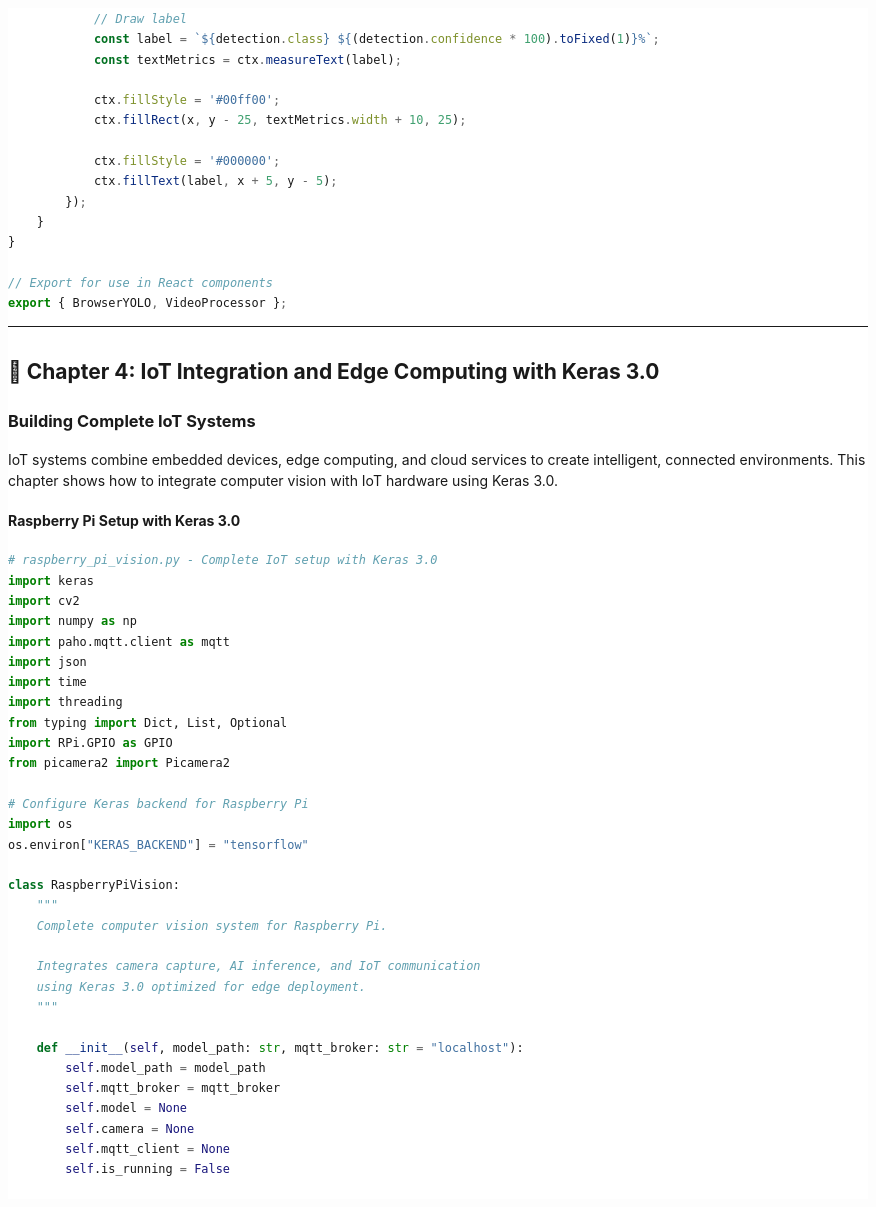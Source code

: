 ```javascript
            // Draw label
            const label = `${detection.class} ${(detection.confidence * 100).toFixed(1)}%`;
            const textMetrics = ctx.measureText(label);
            
            ctx.fillStyle = '#00ff00';
            ctx.fillRect(x, y - 25, textMetrics.width + 10, 25);
            
            ctx.fillStyle = '#000000';
            ctx.fillText(label, x + 5, y - 5);
        });
    }
}

// Export for use in React components
export { BrowserYOLO, VideoProcessor };
```

---

## 🔧 Chapter 4: IoT Integration and Edge Computing with Keras 3.0

### Building Complete IoT Systems

IoT systems combine embedded devices, edge computing, and cloud services to create intelligent, connected environments. This chapter shows how to integrate computer vision with IoT hardware using Keras 3.0.

#### **Raspberry Pi Setup with Keras 3.0**

```python
# raspberry_pi_vision.py - Complete IoT setup with Keras 3.0
import keras
import cv2
import numpy as np
import paho.mqtt.client as mqtt
import json
import time
import threading
from typing import Dict, List, Optional
import RPi.GPIO as GPIO
from picamera2 import Picamera2

# Configure Keras backend for Raspberry Pi
import os
os.environ["KERAS_BACKEND"] = "tensorflow"

class RaspberryPiVision:
    """
    Complete computer vision system for Raspberry Pi.
    
    Integrates camera capture, AI inference, and IoT communication
    using Keras 3.0 optimized for edge deployment.
    """
    
    def __init__(self, model_path: str, mqtt_broker: str = "localhost"):
        self.model_path = model_path
        self.mqtt_broker = mqtt_broker
        self.model = None
        self.camera = None
        self.mqtt_client = None
        self.is_running = False
        
```